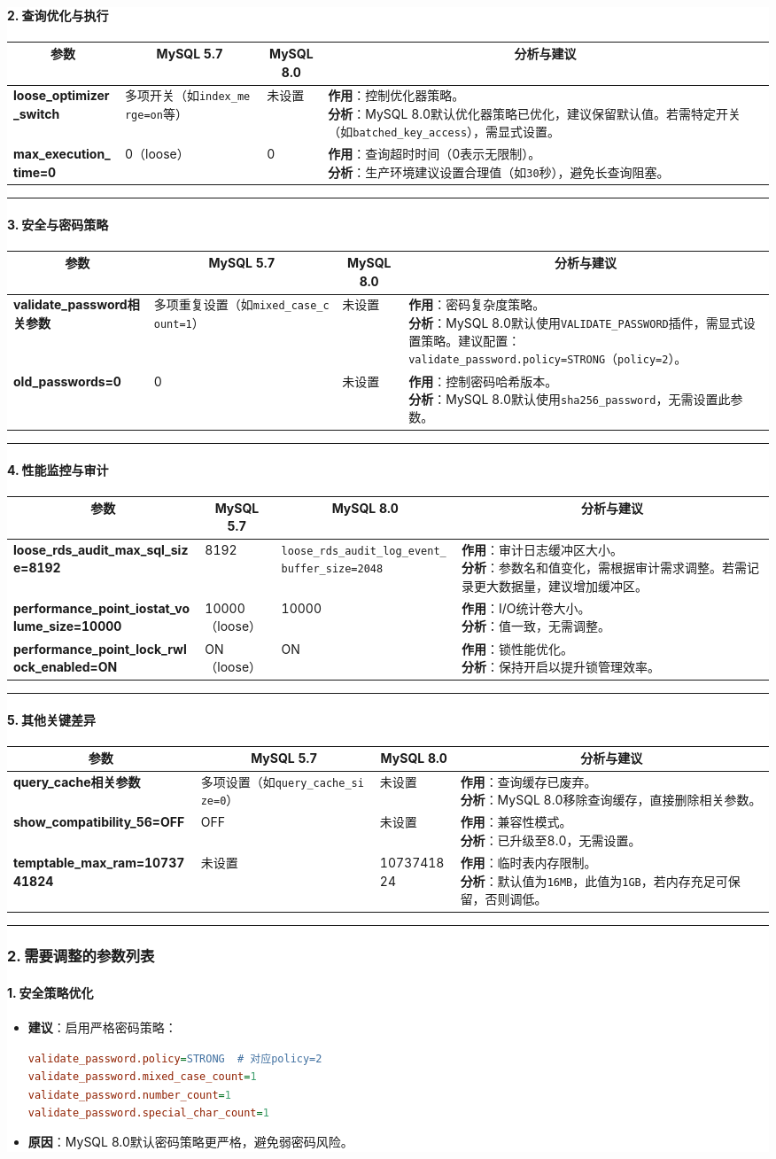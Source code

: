 #### **2. 查询优化与执行**
| **参数** | **MySQL 5.7** | **MySQL 8.0** | **分析与建议** |
|----------|---------------|---------------|----------------|
| **loose_optimizer_switch** | 多项开关（如`index_merge=on`等） | 未设置 | **作用**：控制优化器策略。<br>**分析**：MySQL 8.0默认优化器策略已优化，建议保留默认值。若需特定开关（如`batched_key_access`），需显式设置。 |
| **max_execution_time=0** | 0（loose） | 0 | **作用**：查询超时时间（0表示无限制）。<br>**分析**：生产环境建议设置合理值（如`30`秒），避免长查询阻塞。 |

---

#### **3. 安全与密码策略**
| **参数** | **MySQL 5.7** | **MySQL 8.0** | **分析与建议** |
|----------|---------------|---------------|----------------|
| **validate_password相关参数** | 多项重复设置（如`mixed_case_count=1`） | 未设置 | **作用**：密码复杂度策略。<br>**分析**：MySQL 8.0默认使用`VALIDATE_PASSWORD`插件，需显式设置策略。建议配置：<br>`validate_password.policy=STRONG`（`policy=2`）。 |
| **old_passwords=0** | 0 | 未设置 | **作用**：控制密码哈希版本。<br>**分析**：MySQL 8.0默认使用`sha256_password`，无需设置此参数。 |

---

#### **4. 性能监控与审计**
| **参数** | **MySQL 5.7** | **MySQL 8.0** | **分析与建议** |
|----------|---------------|---------------|----------------|
| **loose_rds_audit_max_sql_size=8192** | 8192 | `loose_rds_audit_log_event_buffer_size=2048` | **作用**：审计日志缓冲区大小。<br>**分析**：参数名和值变化，需根据审计需求调整。若需记录更大数据量，建议增加缓冲区。 |
| **performance_point_iostat_volume_size=10000** | 10000（loose） | 10000 | **作用**：I/O统计卷大小。<br>**分析**：值一致，无需调整。 |
| **performance_point_lock_rwlock_enabled=ON** | ON（loose） | ON | **作用**：锁性能优化。<br>**分析**：保持开启以提升锁管理效率。 |

---

#### **5. 其他关键差异**
| **参数** | **MySQL 5.7** | **MySQL 8.0** | **分析与建议** |
|----------|---------------|---------------|----------------|
| **query_cache相关参数** | 多项设置（如`query_cache_size=0`） | 未设置 | **作用**：查询缓存已废弃。<br>**分析**：MySQL 8.0移除查询缓存，直接删除相关参数。 |
| **show_compatibility_56=OFF** | OFF | 未设置 | **作用**：兼容性模式。<br>**分析**：已升级至8.0，无需设置。 |
| **temptable_max_ram=1073741824** | 未设置 | 1073741824 | **作用**：临时表内存限制。<br>**分析**：默认值为`16MB`，此值为`1GB`，若内存充足可保留，否则调低。 |

---

### **2. 需要调整的参数列表**
#### **1. 安全策略优化**
- **建议**：启用严格密码策略：
  ```ini
  validate_password.policy=STRONG  # 对应policy=2
  validate_password.mixed_case_count=1
  validate_password.number_count=1
  validate_password.special_char_count=1
  ```
- **原因**：MySQL 8.0默认密码策略更严格，避免弱密码风险。
